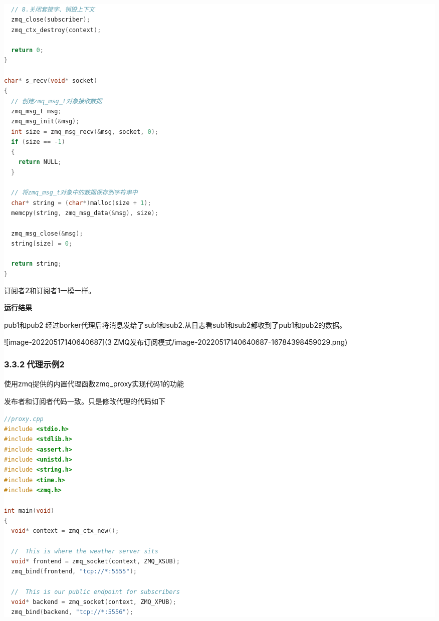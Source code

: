 ```C
  // 8.关闭套接字、销毁上下文
  zmq_close(subscriber);
  zmq_ctx_destroy(context);

  return 0;
}

char* s_recv(void* socket)
{
  // 创建zmq_msg_t对象接收数据
  zmq_msg_t msg;
  zmq_msg_init(&msg);
  int size = zmq_msg_recv(&msg, socket, 0);
  if (size == -1)
  {
    return NULL;
  }

  // 将zmq_msg_t对象中的数据保存到字符串中
  char* string = (char*)malloc(size + 1);
  memcpy(string, zmq_msg_data(&msg), size);

  zmq_msg_close(&msg);
  string[size] = 0;

  return string;
}
```

订阅者2和订阅者1一模一样。

**运行结果**

pub1和pub2 经过borker代理后将消息发给了sub1和sub2.从日志看sub1和sub2都收到了pub1和pub2的数据。

![image-20220517140640687](3 ZMQ发布订阅模式/image-20220517140640687-16784398459029.png)

### 3.3.2 代理示例2

使用zmq提供的内置代理函数zmq_proxy实现代码1的功能

发布者和订阅者代码一致。只是修改代理的代码如下

```C
//proxy.cpp
#include <stdio.h>
#include <stdlib.h>
#include <assert.h>
#include <unistd.h>
#include <string.h>
#include <time.h>
#include <zmq.h>

int main(void)
{
  void* context = zmq_ctx_new();

  //  This is where the weather server sits
  void* frontend = zmq_socket(context, ZMQ_XSUB);
  zmq_bind(frontend, "tcp://*:5555");

  //  This is our public endpoint for subscribers
  void* backend = zmq_socket(context, ZMQ_XPUB);
  zmq_bind(backend, "tcp://*:5556");

```
